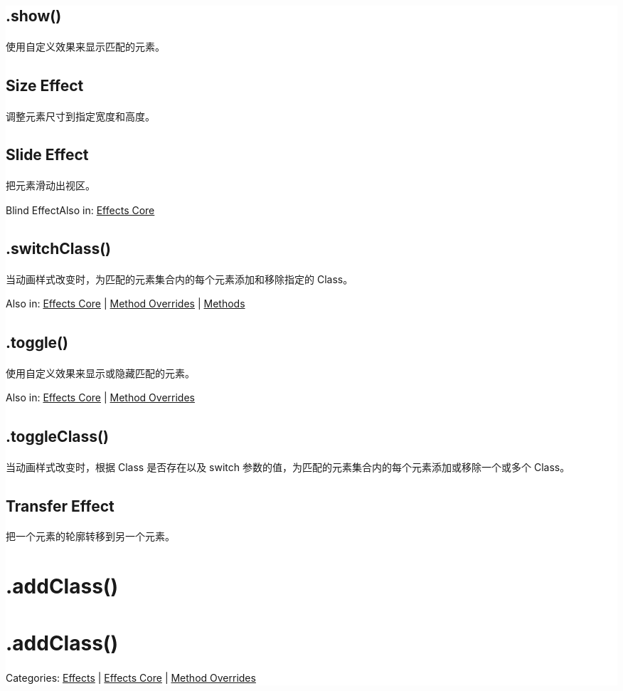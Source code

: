 ## .show()

使用自定义效果来显示匹配的元素。

## Size Effect

调整元素尺寸到指定宽度和高度。

## Slide Effect

把元素滑动出视区。

Blind EffectAlso in: [Effects Core](http://www.css88.com/jquery-ui-api/category/effects-core/ "View all posts in Effects Core")

## .switchClass()

当动画样式改变时，为匹配的元素集合内的每个元素添加和移除指定的 Class。

Also in: [Effects Core](http://www.css88.com/jquery-ui-api/category/effects-core/ "View all posts in Effects Core") | [Method Overrides](http://www.css88.com/jquery-ui-api/category/overrides/ "View all posts in Method Overrides") | [Methods](http://www.css88.com/jquery-ui-api/category/methods/ "View all posts in Methods")

## .toggle()

使用自定义效果来显示或隐藏匹配的元素。

Also in: [Effects Core](http://www.css88.com/jquery-ui-api/category/effects-core/ "View all posts in Effects Core") | [Method Overrides](http://www.css88.com/jquery-ui-api/category/overrides/ "View all posts in Method Overrides")

## .toggleClass()

当动画样式改变时，根据 Class 是否存在以及 switch 参数的值，为匹配的元素集合内的每个元素添加或移除一个或多个 Class。

## Transfer Effect

把一个元素的轮廓转移到另一个元素。

# .addClass()

# .addClass()

Categories: [Effects](http://www.css88.com/jquery-ui-api/category/effects/ "View all posts in Effects") | [Effects Core](http://www.css88.com/jquery-ui-api/category/effects-core/ "View all posts in Effects Core") | [Method Overrides](http://www.css88.com/jquery-ui-api/category/overrides/ "View all posts in Method Overrides")
